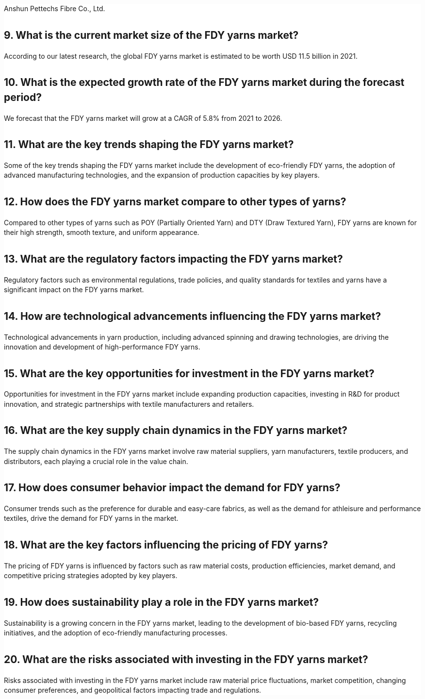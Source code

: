 Anshun Pettechs Fibre Co., Ltd.</p><h2>9. What is the current market size of the FDY yarns market?</h2><p>According to our latest research, the global FDY yarns market is estimated to be worth USD 11.5 billion in 2021.</p><h2>10. What is the expected growth rate of the FDY yarns market during the forecast period?</h2><p>We forecast that the FDY yarns market will grow at a CAGR of 5.8% from 2021 to 2026.</p><h2>11. What are the key trends shaping the FDY yarns market?</h2><p>Some of the key trends shaping the FDY yarns market include the development of eco-friendly FDY yarns, the adoption of advanced manufacturing technologies, and the expansion of production capacities by key players.</p><h2>12. How does the FDY yarns market compare to other types of yarns?</h2><p>Compared to other types of yarns such as POY (Partially Oriented Yarn) and DTY (Draw Textured Yarn), FDY yarns are known for their high strength, smooth texture, and uniform appearance.</p><h2>13. What are the regulatory factors impacting the FDY yarns market?</h2><p>Regulatory factors such as environmental regulations, trade policies, and quality standards for textiles and yarns have a significant impact on the FDY yarns market.</p><h2>14. How are technological advancements influencing the FDY yarns market?</h2><p>Technological advancements in yarn production, including advanced spinning and drawing technologies, are driving the innovation and development of high-performance FDY yarns.</p><h2>15. What are the key opportunities for investment in the FDY yarns market?</h2><p>Opportunities for investment in the FDY yarns market include expanding production capacities, investing in R&D for product innovation, and strategic partnerships with textile manufacturers and retailers.</p><h2>16. What are the key supply chain dynamics in the FDY yarns market?</h2><p>The supply chain dynamics in the FDY yarns market involve raw material suppliers, yarn manufacturers, textile producers, and distributors, each playing a crucial role in the value chain.</p><h2>17. How does consumer behavior impact the demand for FDY yarns?</h2><p>Consumer trends such as the preference for durable and easy-care fabrics, as well as the demand for athleisure and performance textiles, drive the demand for FDY yarns in the market.</p><h2>18. What are the key factors influencing the pricing of FDY yarns?</h2><p>The pricing of FDY yarns is influenced by factors such as raw material costs, production efficiencies, market demand, and competitive pricing strategies adopted by key players.</p><h2>19. How does sustainability play a role in the FDY yarns market?</h2><p>Sustainability is a growing concern in the FDY yarns market, leading to the development of bio-based FDY yarns, recycling initiatives, and the adoption of eco-friendly manufacturing processes.</p><h2>20. What are the risks associated with investing in the FDY yarns market?</h2><p>Risks associated with investing in the FDY yarns market include raw material price fluctuations, market competition, changing consumer preferences, and geopolitical factors impacting trade and regulations.</p></body></html></strong></p>

